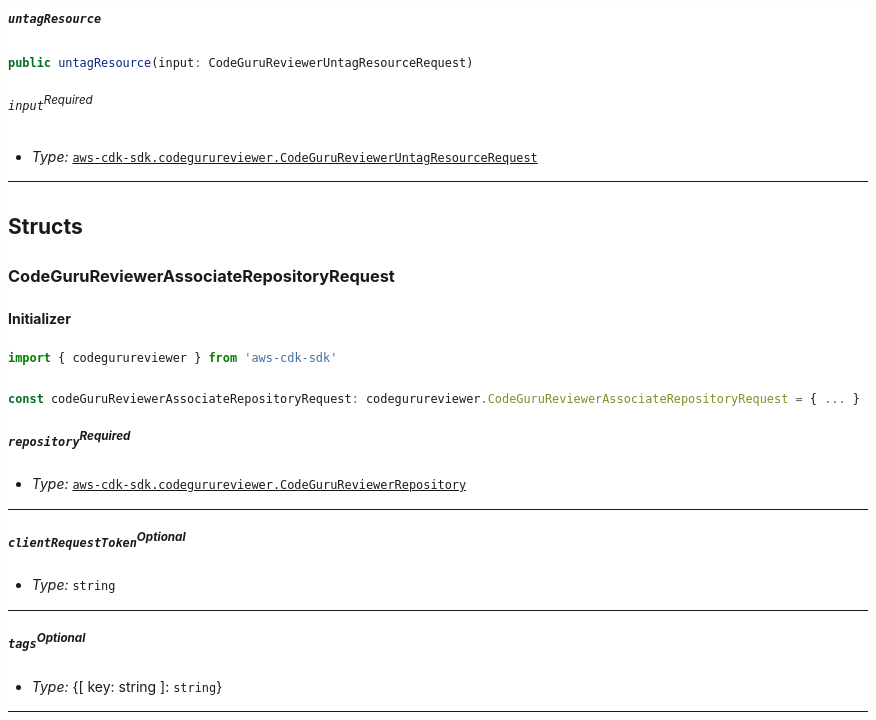 
##### `untagResource` <a name="aws-cdk-sdk.codegurureviewer.CodeGuruReviewerClient.untagResource"></a>

```typescript
public untagResource(input: CodeGuruReviewerUntagResourceRequest)
```

###### `input`<sup>Required</sup> <a name="aws-cdk-sdk.codegurureviewer.CodeGuruReviewerClient.parameter.input"></a>

- *Type:* [`aws-cdk-sdk.codegurureviewer.CodeGuruReviewerUntagResourceRequest`](#aws-cdk-sdk.codegurureviewer.CodeGuruReviewerUntagResourceRequest)

---




## Structs <a name="Structs"></a>

### CodeGuruReviewerAssociateRepositoryRequest <a name="aws-cdk-sdk.codegurureviewer.CodeGuruReviewerAssociateRepositoryRequest"></a>

#### Initializer <a name="[object Object].Initializer"></a>

```typescript
import { codegurureviewer } from 'aws-cdk-sdk'

const codeGuruReviewerAssociateRepositoryRequest: codegurureviewer.CodeGuruReviewerAssociateRepositoryRequest = { ... }
```

##### `repository`<sup>Required</sup> <a name="aws-cdk-sdk.codegurureviewer.CodeGuruReviewerAssociateRepositoryRequest.property.repository"></a>

- *Type:* [`aws-cdk-sdk.codegurureviewer.CodeGuruReviewerRepository`](#aws-cdk-sdk.codegurureviewer.CodeGuruReviewerRepository)

---

##### `clientRequestToken`<sup>Optional</sup> <a name="aws-cdk-sdk.codegurureviewer.CodeGuruReviewerAssociateRepositoryRequest.property.clientRequestToken"></a>

- *Type:* `string`

---

##### `tags`<sup>Optional</sup> <a name="aws-cdk-sdk.codegurureviewer.CodeGuruReviewerAssociateRepositoryRequest.property.tags"></a>

- *Type:* {[ key: string ]: `string`}

---